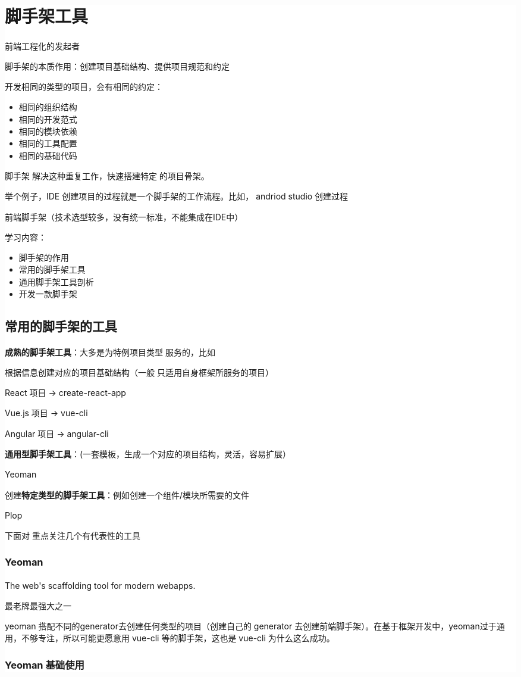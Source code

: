 # 脚手架工具

前端工程化的发起者

脚手架的本质作用：创建项目基础结构、提供项目规范和约定

开发相同的类型的项目，会有相同的约定：

- 相同的组织结构
- 相同的开发范式
- 相同的模块依赖
- 相同的工具配置
- 相同的基础代码

脚手架  解决这种重复工作，快速搭建特定 的项目骨架。

举个例子，IDE 创建项目的过程就是一个脚手架的工作流程。比如， andriod studio 创建过程

前端脚手架（技术选型较多，没有统一标准，不能集成在IDE中）

学习内容：

- 脚手架的作用
- 常用的脚手架工具
- 通用脚手架工具剖析
- 开发一款脚手架

## 常用的脚手架的工具

**成熟的脚手架工具**：大多是为特例项目类型 服务的，比如

根据信息创建对应的项目基础结构（一般 只适用自身框架所服务的项目）

React 项目 → create-react-app

Vue.js 项目 → vue-cli

Angular 项目 → angular-cli

**通用型脚手架工具**：(一套模板，生成一个对应的项目结构，灵活，容易扩展）

Yeoman

创建**特定类型的脚手架工具**：例如创建一个组件/模块所需要的文件

Plop

下面对 重点关注几个有代表性的工具

### Yeoman

The web's scaffolding tool for modern webapps.

最老牌最强大之一

yeoman 搭配不同的generator去创建任何类型的项目（创建自己的 generator 去创建前端脚手架）。在基于框架开发中，yeoman过于通用，不够专注，所以可能更愿意用 vue-cli 等的脚手架，这也是 vue-cli 为什么这么成功。

### Yeoman 基础使用
